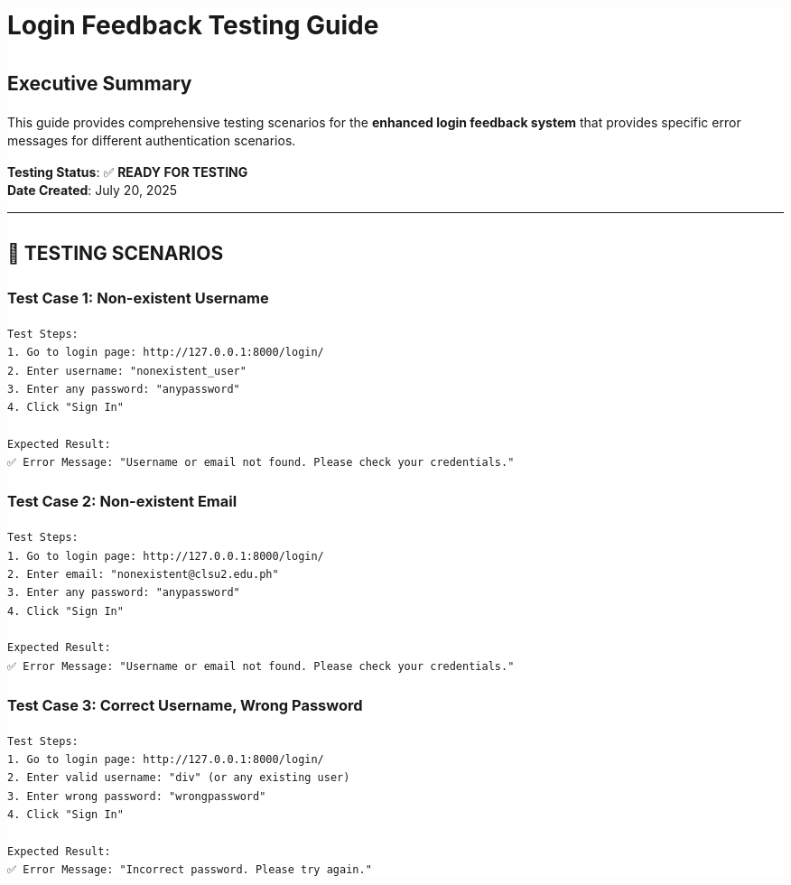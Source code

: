 # Login Feedback Testing Guide

## Executive Summary

This guide provides comprehensive testing scenarios for the **enhanced login feedback system** that provides specific error messages for different authentication scenarios.

**Testing Status**: ✅ **READY FOR TESTING**  
**Date Created**: July 20, 2025  

---

## 🧪 **TESTING SCENARIOS**

### **Test Case 1: Non-existent Username**
```
Test Steps:
1. Go to login page: http://127.0.0.1:8000/login/
2. Enter username: "nonexistent_user"
3. Enter any password: "anypassword"
4. Click "Sign In"

Expected Result:
✅ Error Message: "Username or email not found. Please check your credentials."
```

### **Test Case 2: Non-existent Email**
```
Test Steps:
1. Go to login page: http://127.0.0.1:8000/login/
2. Enter email: "nonexistent@clsu2.edu.ph"
3. Enter any password: "anypassword"
4. Click "Sign In"

Expected Result:
✅ Error Message: "Username or email not found. Please check your credentials."
```

### **Test Case 3: Correct Username, Wrong Password**
```
Test Steps:
1. Go to login page: http://127.0.0.1:8000/login/
2. Enter valid username: "div" (or any existing user)
3. Enter wrong password: "wrongpassword"
4. Click "Sign In"

Expected Result:
✅ Error Message: "Incorrect password. Please try again."
```
